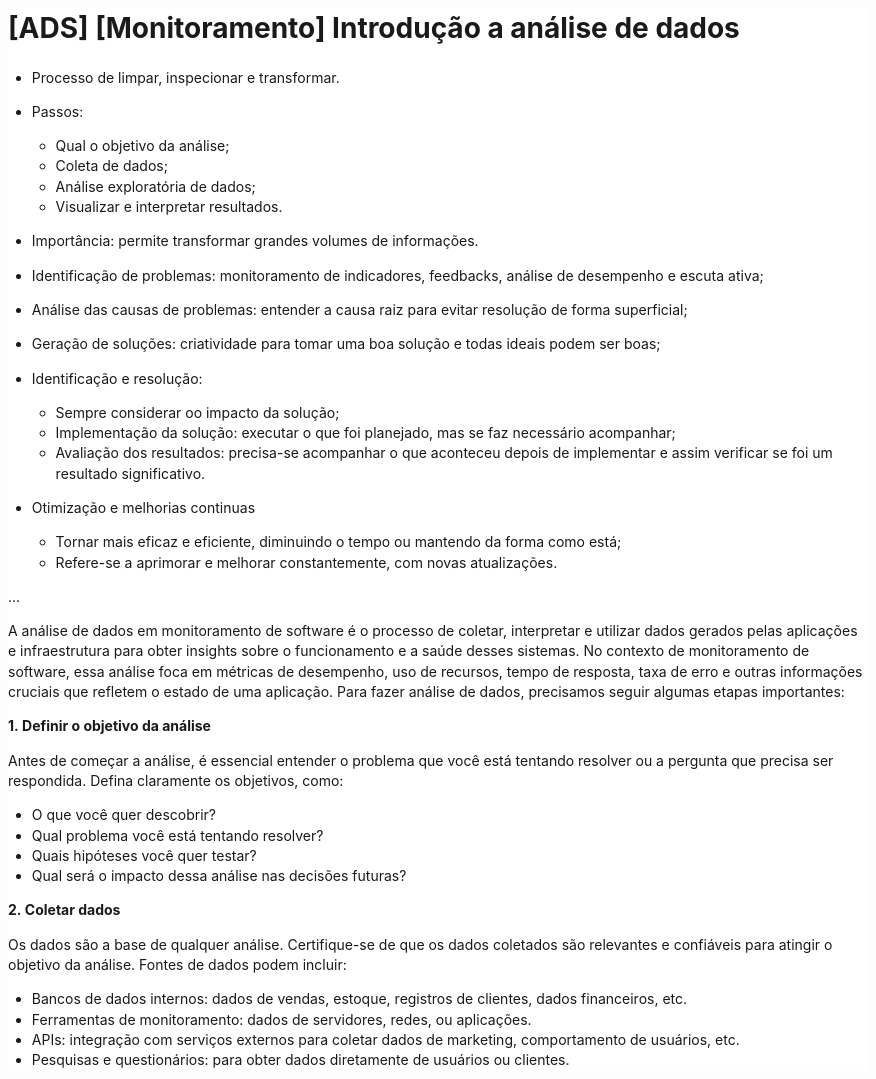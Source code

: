 # [ADS] [Monitoramento] Introdução a análise de dados

- Processo de limpar, inspecionar e transformar.
- Passos:
    - Qual o objetivo da análise;
    - Coleta de dados;
    - Análise exploratória de dados;
    - Visualizar e interpretar resultados.

- Importância: permite transformar grandes volumes de informações.

- Identificação de problemas: monitoramento de indicadores, feedbacks, análise de desempenho e escuta ativa;
- Análise das causas de problemas: entender a causa raiz para evitar resolução de forma superficial;
- Geração de soluções: criatividade para tomar uma boa solução e todas ideais podem ser boas;

- Identificação e resolução:
    - Sempre considerar oo impacto da solução;
    - Implementação da solução:  executar o que foi planejado, mas se faz necessário acompanhar;
    - Avaliação dos resultados: precisa-se acompanhar o que aconteceu depois de implementar e assim verificar se foi um resultado significativo.

- Otimização e melhorias continuas
    - Tornar mais eficaz e eficiente, diminuindo o tempo ou mantendo da forma como está;
    - Refere-se a aprimorar e melhorar constantemente, com novas atualizações.

…

A análise de dados em monitoramento de software é o processo de coletar, interpretar e utilizar dados gerados pelas aplicações e infraestrutura para obter insights sobre o funcionamento e a saúde desses sistemas. No contexto de monitoramento de software, essa análise foca em métricas de desempenho, uso de recursos, tempo de resposta, taxa de erro e outras informações cruciais que refletem o estado de uma aplicação. Para fazer análise de dados, precisamos seguir algumas etapas importantes:

**1. Definir o objetivo da análise**

Antes de começar a análise, é essencial entender o problema que você está tentando resolver ou a pergunta que precisa ser respondida. Defina claramente os objetivos, como:

- O que você quer descobrir?
- Qual problema você está tentando resolver?
- Quais hipóteses você quer testar?
- Qual será o impacto dessa análise nas decisões futuras?

**2. Coletar dados**

Os dados são a base de qualquer análise. Certifique-se de que os dados coletados são relevantes e confiáveis para atingir o objetivo da análise. Fontes de dados podem incluir:

- Bancos de dados internos: dados de vendas, estoque, registros de clientes, dados financeiros, etc.
- Ferramentas de monitoramento: dados de servidores, redes, ou aplicações.
- APIs: integração com serviços externos para coletar dados de marketing, comportamento de usuários, etc.
- Pesquisas e questionários: para obter dados diretamente de usuários ou clientes.
